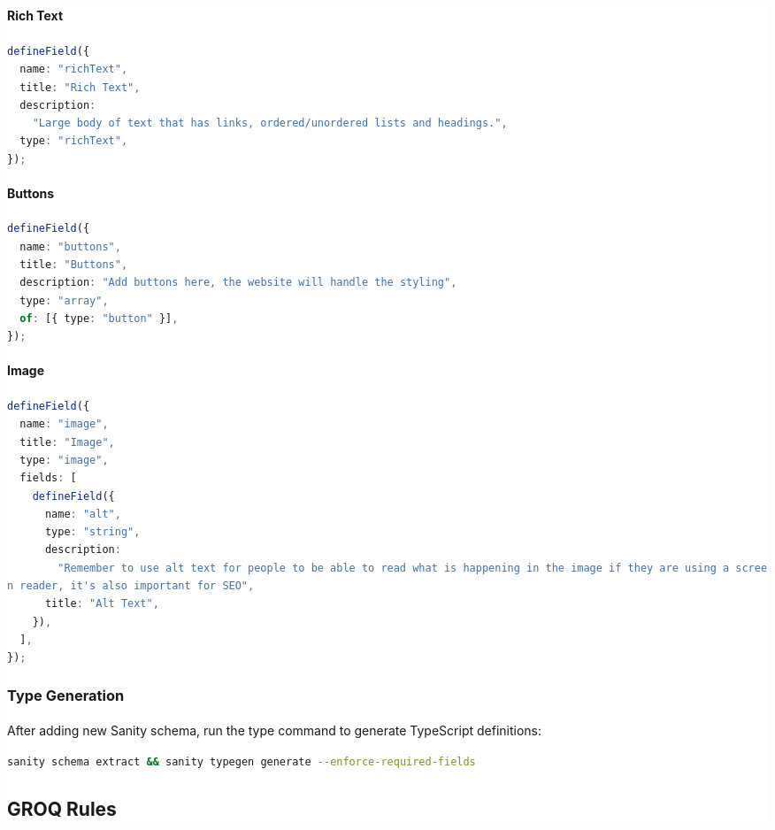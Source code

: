 #### Rich Text

```typescript
defineField({
  name: "richText",
  title: "Rich Text",
  description:
    "Large body of text that has links, ordered/unordered lists and headings.",
  type: "richText",
});
```

#### Buttons

```typescript
defineField({
  name: "buttons",
  title: "Buttons",
  description: "Add buttons here, the website will handle the styling",
  type: "array",
  of: [{ type: "button" }],
});
```

#### Image

```typescript
defineField({
  name: "image",
  title: "Image",
  type: "image",
  fields: [
    defineField({
      name: "alt",
      type: "string",
      description:
        "Remember to use alt text for people to be able to read what is happening in the image if they are using a screen reader, it's also important for SEO",
      title: "Alt Text",
    }),
  ],
});
```

### Type Generation

After adding new Sanity schema, run the type command to generate TypeScript definitions:

```bash
sanity schema extract && sanity typegen generate --enforce-required-fields
```

## GROQ Rules
